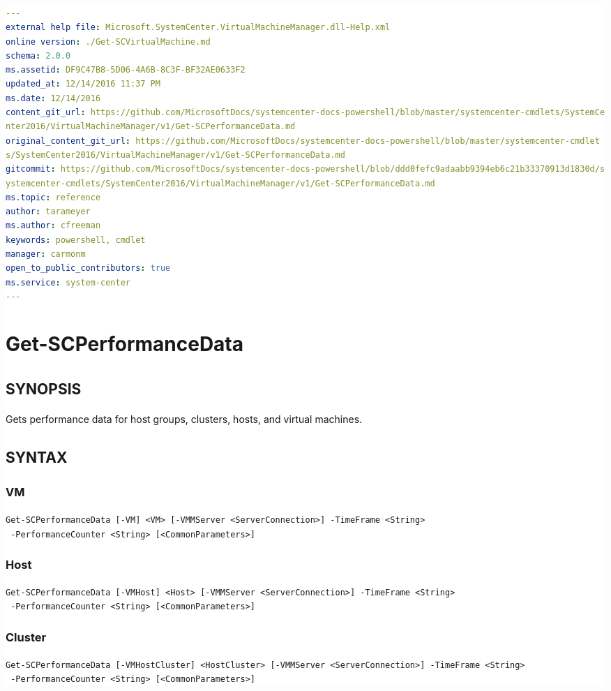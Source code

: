 ```yaml
---
external help file: Microsoft.SystemCenter.VirtualMachineManager.dll-Help.xml
online version: ./Get-SCVirtualMachine.md
schema: 2.0.0
ms.assetid: DF9C47B8-5D06-4A6B-8C3F-BF32AE0633F2
updated_at: 12/14/2016 11:37 PM
ms.date: 12/14/2016
content_git_url: https://github.com/MicrosoftDocs/systemcenter-docs-powershell/blob/master/systemcenter-cmdlets/SystemCenter2016/VirtualMachineManager/v1/Get-SCPerformanceData.md
original_content_git_url: https://github.com/MicrosoftDocs/systemcenter-docs-powershell/blob/master/systemcenter-cmdlets/SystemCenter2016/VirtualMachineManager/v1/Get-SCPerformanceData.md
gitcommit: https://github.com/MicrosoftDocs/systemcenter-docs-powershell/blob/ddd0fefc9adaabb9394eb6c21b33370913d1830d/systemcenter-cmdlets/SystemCenter2016/VirtualMachineManager/v1/Get-SCPerformanceData.md
ms.topic: reference
author: tarameyer
ms.author: cfreeman
keywords: powershell, cmdlet
manager: carmonm
open_to_public_contributors: true
ms.service: system-center
---
```


# Get-SCPerformanceData

## SYNOPSIS
Gets performance data for host groups, clusters, hosts, and virtual machines.

## SYNTAX

### VM
```
Get-SCPerformanceData [-VM] <VM> [-VMMServer <ServerConnection>] -TimeFrame <String>
 -PerformanceCounter <String> [<CommonParameters>]
```

### Host
```
Get-SCPerformanceData [-VMHost] <Host> [-VMMServer <ServerConnection>] -TimeFrame <String>
 -PerformanceCounter <String> [<CommonParameters>]
```

### Cluster
```
Get-SCPerformanceData [-VMHostCluster] <HostCluster> [-VMMServer <ServerConnection>] -TimeFrame <String>
 -PerformanceCounter <String> [<CommonParameters>]
```
